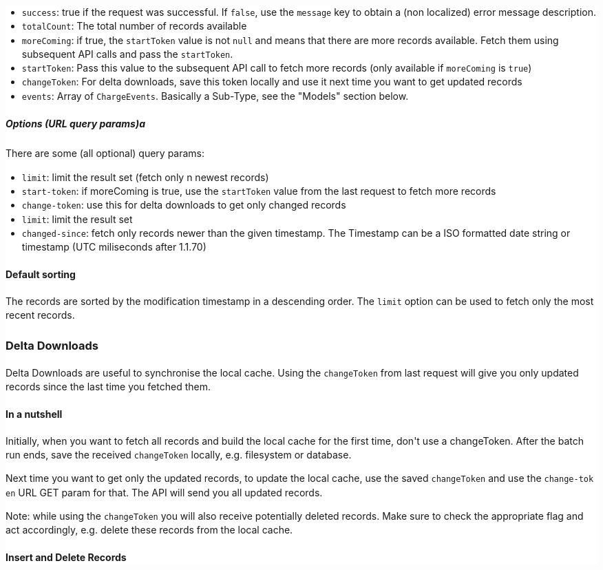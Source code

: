 * `success`: true if the request was successful. If `false`, use the `message` key to obtain a (non localized) error
  message description.
* `totalCount`: The total number of records available
* `moreComing`: if true, the `startToken` value is not `null` and means that there are more records available. Fetch them
  using subsequent API calls and pass the `startToken`.
* `startToken`: Pass this value to the subsequent API call to fetch more records (only available if `moreComing` is
  `true`)
* `changeToken`: For delta downloads, save this token locally and use it next time you want to get updated records
* `events`: Array of `ChargeEvents`. Basically a Sub-Type, see the "Models" section below.

##### Options (URL query params)a

There are some (all optional) query params:

* `limit`: limit the result set (fetch only n newest records)
* `start-token`: if moreComing is true, use the `startToken` value from the last request to fetch more records
* `change-token`: use this for delta downloads to get only changed records
* `limit`: limit the result set
* `changed-since`: fetch only records newer than the given timestamp. The Timestamp can be a ISO formatted date string or
  timestamp (UTC miliseconds after 1.1.70)

#### Default sorting

The records are sorted by the modification timestamp in a descending order. The `limit` option can be used to fetch only
the most recent records.

### Delta Downloads

Delta Downloads are useful to synchronise the local cache. Using the `changeToken` from last request will
give you only updated records since the last time you fetched them.

#### In a nutshell

Initially, when you want to fetch all records and build the local cache for the first time, don't use a changeToken.
After the batch run ends, save the received `changeToken` locally, e.g. filesystem or database.

Next time you want to get only the updated records, to update the local cache, use the saved `changeToken` and use the
`change-token` URL GET param for that. The API will send you all updated records.

Note: while using the `changeToken` you will also receive potentially deleted records. Make sure to check the
appropriate flag and act accordingly, e.g. delete these records from the local cache.

#### Insert and Delete Records

